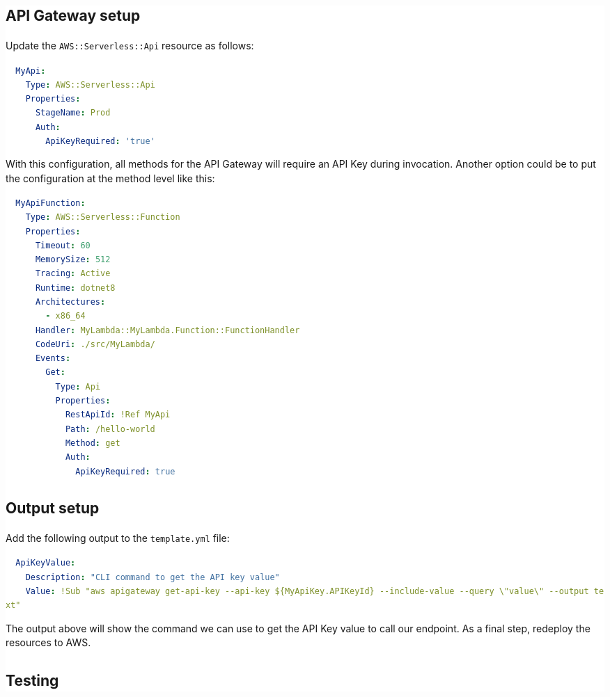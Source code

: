 ## API Gateway setup

Update the `AWS::Serverless::Api` resource as follows:

```yaml
  MyApi:
    Type: AWS::Serverless::Api
    Properties:
      StageName: Prod
      Auth:
        ApiKeyRequired: 'true'
```

With this configuration, all methods for the API Gateway will require an API Key during invocation. Another option could be to put the configuration at the method level like this:

```yaml
  MyApiFunction:
    Type: AWS::Serverless::Function
    Properties:
      Timeout: 60
      MemorySize: 512
      Tracing: Active
      Runtime: dotnet8
      Architectures:
        - x86_64    
      Handler: MyLambda::MyLambda.Function::FunctionHandler
      CodeUri: ./src/MyLambda/
      Events:
        Get:
          Type: Api
          Properties:
            RestApiId: !Ref MyApi
            Path: /hello-world
            Method: get
            Auth:
              ApiKeyRequired: true
```

## Output setup

Add the following output to the `template.yml` file:

```yaml
  ApiKeyValue:
    Description: "CLI command to get the API key value"
    Value: !Sub "aws apigateway get-api-key --api-key ${MyApiKey.APIKeyId} --include-value --query \"value\" --output text"
```

The output above will show the command we can use to get the API Key value to call our endpoint. As a final step, redeploy the resources to AWS.

## **Testing**
